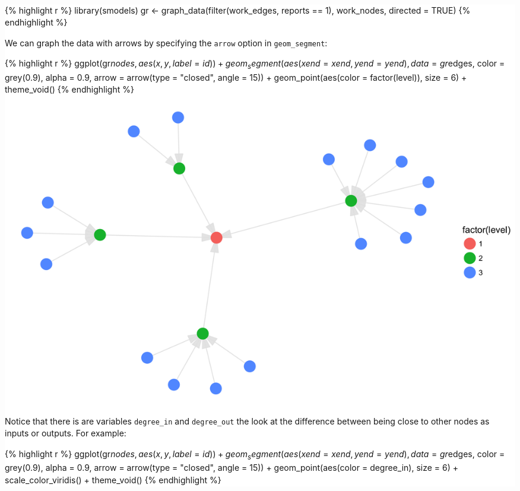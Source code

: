 
{% highlight r %}
library(smodels)
gr <- graph_data(filter(work_edges, reports == 1), work_nodes, directed = TRUE)
{% endhighlight %}

We can graph the data with arrows by specifying the `arrow` option in `geom_segment`:


{% highlight r %}
ggplot(gr$nodes, aes(x, y, label = id)) +
  geom_segment(aes(xend = xend, yend = yend), data = gr$edges,
               color = grey(0.9), alpha = 0.9,
               arrow = arrow(type = "closed", angle = 15)) +
  geom_point(aes(color = factor(level)), size = 6) +
  theme_void()
{% endhighlight %}

<img src="../assets/2017-11-14-class22/unnamed-chunk-22-1.png" title="plot of chunk unnamed-chunk-22" alt="plot of chunk unnamed-chunk-22" width="100%" />

Notice that there is are variables `degree_in` and `degree_out` the look at the difference
between being close to other nodes as inputs or outputs. For example:


{% highlight r %}
ggplot(gr$nodes, aes(x, y, label = id)) +
  geom_segment(aes(xend = xend, yend = yend), data = gr$edges,
               color = grey(0.9), alpha = 0.9,
               arrow = arrow(type = "closed", angle = 15)) +
  geom_point(aes(color = degree_in), size = 6) +
  scale_color_viridis() +
  theme_void()
{% endhighlight %}
